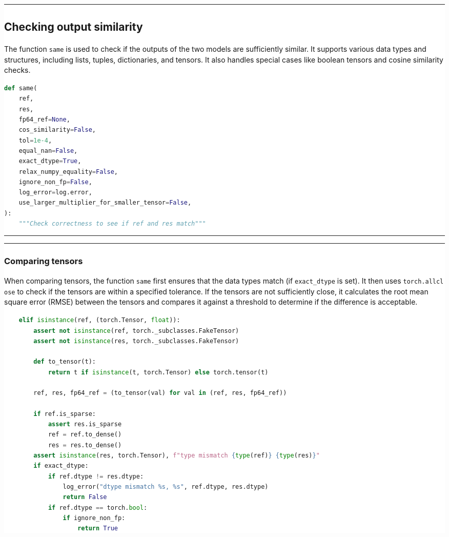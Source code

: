 
</SwmSnippet>

<SwmSnippet path="/torch/_dynamo/utils.py" line="1487">

---

## Checking output similarity

The function `same` is used to check if the outputs of the two models are sufficiently similar. It supports various data types and structures, including lists, tuples, dictionaries, and tensors. It also handles special cases like boolean tensors and cosine similarity checks.

```python
def same(
    ref,
    res,
    fp64_ref=None,
    cos_similarity=False,
    tol=1e-4,
    equal_nan=False,
    exact_dtype=True,
    relax_numpy_equality=False,
    ignore_non_fp=False,
    log_error=log.error,
    use_larger_multiplier_for_smaller_tensor=False,
):
    """Check correctness to see if ref and res match"""
```

---

</SwmSnippet>

<SwmSnippet path="/torch/_dynamo/utils.py" line="1569">

---

### Comparing tensors

When comparing tensors, the function `same` first ensures that the data types match (if `exact_dtype` is set). It then uses `torch.allclose` to check if the tensors are within a specified tolerance. If the tensors are not sufficiently close, it calculates the root mean square error (RMSE) between the tensors and compares it against a threshold to determine if the difference is acceptable.

```python
    elif isinstance(ref, (torch.Tensor, float)):
        assert not isinstance(ref, torch._subclasses.FakeTensor)
        assert not isinstance(res, torch._subclasses.FakeTensor)

        def to_tensor(t):
            return t if isinstance(t, torch.Tensor) else torch.tensor(t)

        ref, res, fp64_ref = (to_tensor(val) for val in (ref, res, fp64_ref))

        if ref.is_sparse:
            assert res.is_sparse
            ref = ref.to_dense()
            res = res.to_dense()
        assert isinstance(res, torch.Tensor), f"type mismatch {type(ref)} {type(res)}"
        if exact_dtype:
            if ref.dtype != res.dtype:
                log_error("dtype mismatch %s, %s", ref.dtype, res.dtype)
                return False
            if ref.dtype == torch.bool:
                if ignore_non_fp:
                    return True
```